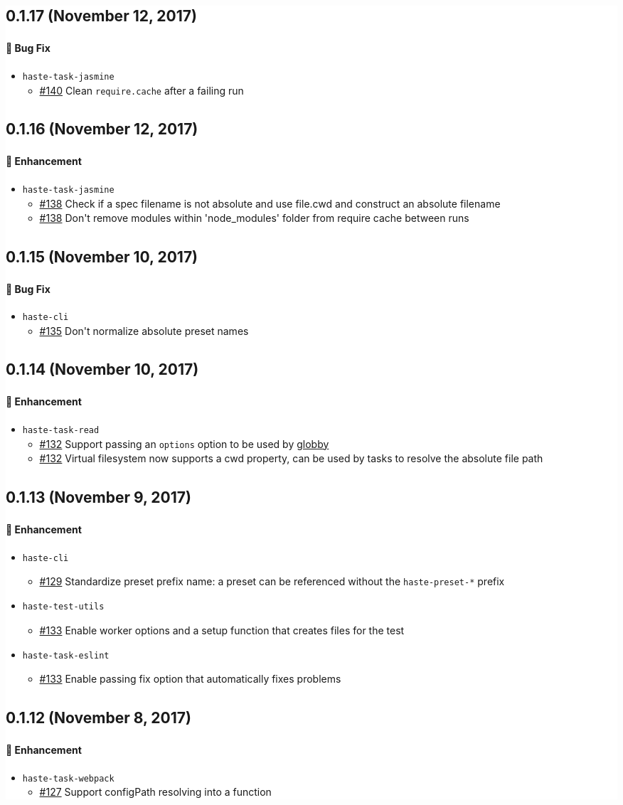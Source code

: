 ## 0.1.17 (November 12, 2017)

#### :bug: Bug Fix
* `haste-task-jasmine`
  * [#140](https://github.com/wix/haste/pull/140) Clean `require.cache` after a failing run

## 0.1.16 (November 12, 2017)

#### :nail_care: Enhancement
* `haste-task-jasmine`
  * [#138](https://github.com/wix/haste/pull/138) Check if a spec filename is not absolute and use file.cwd and construct an absolute filename
  * [#138](https://github.com/wix/haste/pull/138) Don't remove modules within 'node_modules' folder from require cache between runs

## 0.1.15 (November 10, 2017)

#### :bug: Bug Fix
* `haste-cli`
  * [#135](https://github.com/wix/haste/pull/135) Don't normalize absolute preset names

## 0.1.14 (November 10, 2017)

#### :nail_care: Enhancement
* `haste-task-read`
  * [#132](https://github.com/wix/haste/pull/132) Support passing an `options` option to be used by [globby](https://github.com/sindresorhus/globby)
  * [#132](https://github.com/wix/haste/pull/132) Virtual filesystem now supports a cwd property, can be used by tasks to resolve the absolute file path

## 0.1.13 (November 9, 2017)

#### :nail_care: Enhancement
* `haste-cli`
  * [#129](https://github.com/wix/haste/pull/129) Standardize preset prefix name: a preset can be referenced without the `haste-preset-*` prefix

* `haste-test-utils`
  * [#133](https://github.com/wix/haste/pull/133) Enable worker options and a setup function that creates files for the test

* `haste-task-eslint`
  * [#133](https://github.com/wix/haste/pull/133) Enable passing fix option that automatically fixes problems

## 0.1.12 (November 8, 2017)

#### :nail_care: Enhancement
* `haste-task-webpack`
  * [#127](https://github.com/wix/haste/pull/127) Support configPath resolving into a function
